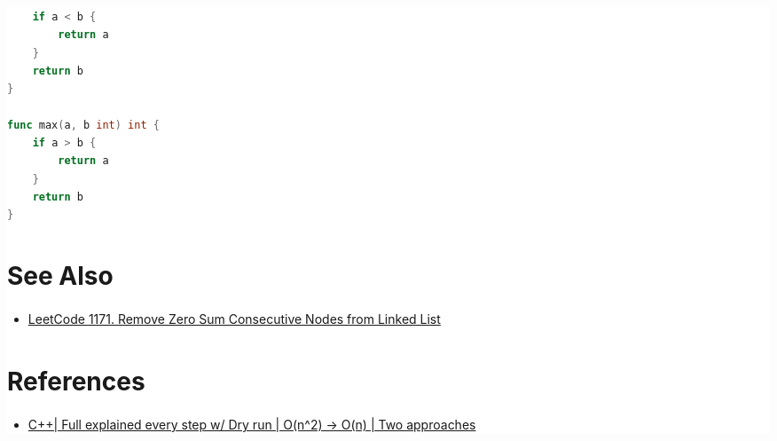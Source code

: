 ```go
    if a < b {
        return a
    }
    return b
}

func max(a, b int) int {
    if a > b {
        return a
    }
    return b
}
```

# See Also
+ [LeetCode 1171. Remove Zero Sum Consecutive Nodes from Linked List](https://leetcode.com/problems/remove-zero-sum-consecutive-nodes-from-linked-list/)

# References
+ [C++\| Full explained every step w/ Dry run \| O(n^2) -> O(n) \| Two approaches](https://leetcode.com/problems/subarray-sum-equals-k/solutions/1759909/c-full-explained-every-step-w-dry-run-o-n-2-o-n-two-approaches/?orderBy=most_votes)
